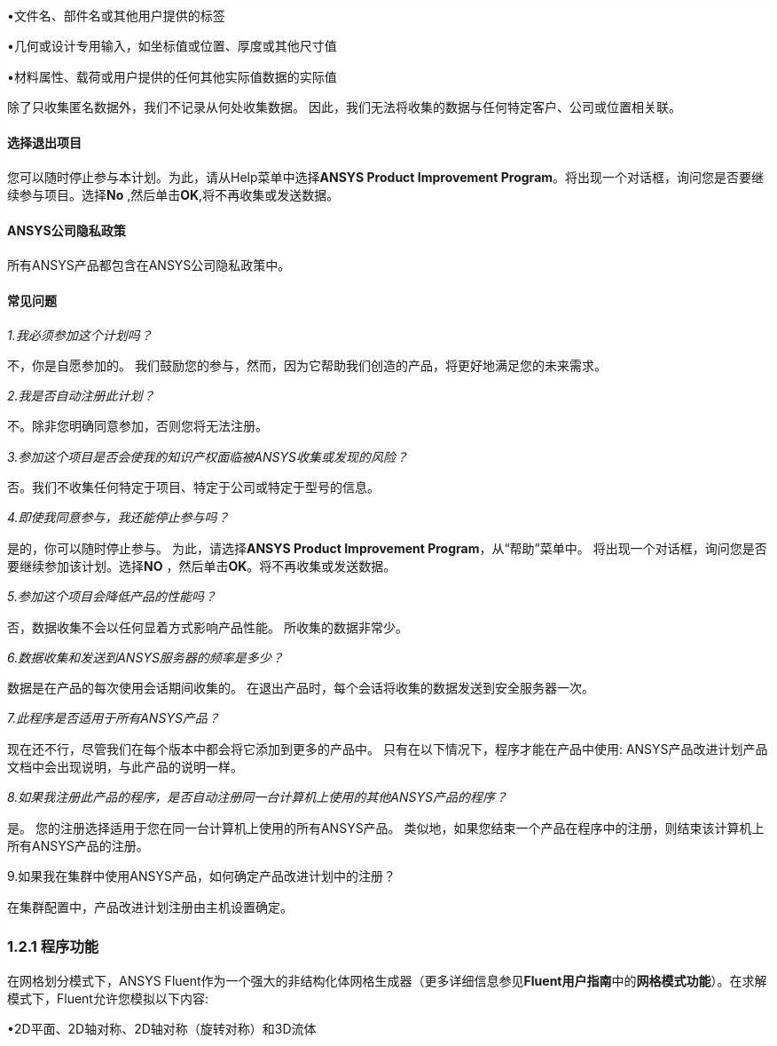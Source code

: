 •文件名、部件名或其他用户提供的标签

•几何或设计专用输入，如坐标值或位置、厚度或其他尺寸值

•材料属性、载荷或用户提供的任何其他实际值数据的实际值

除了只收集匿名数据外，我们不记录从何处收集数据。 因此，我们无法将收集的数据与任何特定客户、公司或位置相关联。

#### 选择退出项目

您可以随时停止参与本计划。为此，请从Help菜单中选择**ANSYS Product
Improvement Program**。将出现一个对话框，询问您是否要继续参与项目。选择**No** ,然后单击**OK**,将不再收集或发送数据。


#### ANSYS公司隐私政策

所有ANSYS产品都包含在ANSYS公司隐私政策中。

#### 常见问题

*1.我必须参加这个计划吗？*

不，你是自愿参加的。 我们鼓励您的参与，然而，因为它帮助我们创造的产品，将更好地满足您的未来需求。

*2.我是否自动注册此计划？*

不。除非您明确同意参加，否则您将无法注册。 

*3.参加这个项目是否会使我的知识产权面临被ANSYS收集或发现的风险？*

否。我们不收集任何特定于项目、特定于公司或特定于型号的信息。

*4.即使我同意参与，我还能停止参与吗？*

是的，你可以随时停止参与。 为此，请选择**ANSYS Product
Improvement Program**，从“帮助”菜单中。 将出现一个对话框，询问您是否要继续参加该计划。选择**NO** ，然后单击**OK**。将不再收集或发送数据。

*5.参加这个项目会降低产品的性能吗？*

否，数据收集不会以任何显着方式影响产品性能。 所收集的数据非常少。


*6.数据收集和发送到ANSYS服务器的频率是多少？*

数据是在产品的每次使用会话期间收集的。 在退出产品时，每个会话将收集的数据发送到安全服务器一次。

*7.此程序是否适用于所有ANSYS产品？*

现在还不行，尽管我们在每个版本中都会将它添加到更多的产品中。 只有在以下情况下，程序才能在产品中使用: ANSYS产品改进计划产品文档中会出现说明，与此产品的说明一样。 

*8.如果我注册此产品的程序，是否自动注册同一台计算机上使用的其他ANSYS产品的程序？*

是。 您的注册选择适用于您在同一台计算机上使用的所有ANSYS产品。 类似地，如果您结束一个产品在程序中的注册，则结束该计算机上所有ANSYS产品的注册。

9.如果我在集群中使用ANSYS产品，如何确定产品改进计划中的注册？

在集群配置中，产品改进计划注册由主机设置确定。

### 1.2.1 程序功能

在网格划分模式下，ANSYS Fluent作为一个强大的非结构化体网格生成器（更多详细信息参见**Fluent用户指南**中的**网格模式功能**）。在求解模式下，Fluent允许您模拟以下内容:

•2D平面、2D轴对称、2D轴对称（旋转对称）和3D流体
